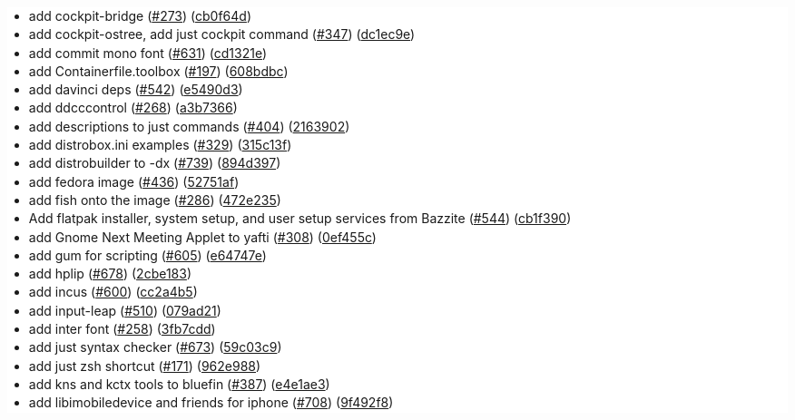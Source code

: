 * add cockpit-bridge ([#273](https://github.com/ulrikjohansson/bluefin-personal/issues/273)) ([cb0f64d](https://github.com/ulrikjohansson/bluefin-personal/commit/cb0f64d0efed2666e32c14c75e962f089e054862))
* add cockpit-ostree, add just cockpit command ([#347](https://github.com/ulrikjohansson/bluefin-personal/issues/347)) ([dc1ec9e](https://github.com/ulrikjohansson/bluefin-personal/commit/dc1ec9e63ac8cfec9ace970f781ba746ce0c618c))
* add commit mono font ([#631](https://github.com/ulrikjohansson/bluefin-personal/issues/631)) ([cd1321e](https://github.com/ulrikjohansson/bluefin-personal/commit/cd1321e3749eb87a6884d4bdcad99b8d3097fcdd))
* add Containerfile.toolbox ([#197](https://github.com/ulrikjohansson/bluefin-personal/issues/197)) ([608bdbc](https://github.com/ulrikjohansson/bluefin-personal/commit/608bdbc54da3286d377d786902d52f1a782eb51f))
* add davinci deps ([#542](https://github.com/ulrikjohansson/bluefin-personal/issues/542)) ([e5490d3](https://github.com/ulrikjohansson/bluefin-personal/commit/e5490d339d05c53cfa2ba6e8ae1e962ca55b4085))
* add ddcccontrol ([#268](https://github.com/ulrikjohansson/bluefin-personal/issues/268)) ([a3b7366](https://github.com/ulrikjohansson/bluefin-personal/commit/a3b7366294545e83968c8e77cdfb1eec13fdf7ab))
* add descriptions to just commands ([#404](https://github.com/ulrikjohansson/bluefin-personal/issues/404)) ([2163902](https://github.com/ulrikjohansson/bluefin-personal/commit/216390219a8bea8a7965e453e160b0ed715050e0))
* add distrobox.ini examples ([#329](https://github.com/ulrikjohansson/bluefin-personal/issues/329)) ([315c13f](https://github.com/ulrikjohansson/bluefin-personal/commit/315c13f635c30fb216496457f29f03bd6ddd68e4))
* add distrobuilder to -dx ([#739](https://github.com/ulrikjohansson/bluefin-personal/issues/739)) ([894d397](https://github.com/ulrikjohansson/bluefin-personal/commit/894d397e8b79d56ed66ccbbeb76efac07dd27504))
* add fedora image ([#436](https://github.com/ulrikjohansson/bluefin-personal/issues/436)) ([52751af](https://github.com/ulrikjohansson/bluefin-personal/commit/52751afd642aabf68e8ed2c6f8533840a4a4dab1))
* add fish onto the image ([#286](https://github.com/ulrikjohansson/bluefin-personal/issues/286)) ([472e235](https://github.com/ulrikjohansson/bluefin-personal/commit/472e2357beb402dc82528aef336d2bc232647024))
* Add flatpak installer, system setup, and user setup services from Bazzite ([#544](https://github.com/ulrikjohansson/bluefin-personal/issues/544)) ([cb1f390](https://github.com/ulrikjohansson/bluefin-personal/commit/cb1f390561c5a6a212d580d68d3ac72d14e33b27))
* add Gnome Next Meeting Applet to yafti ([#308](https://github.com/ulrikjohansson/bluefin-personal/issues/308)) ([0ef455c](https://github.com/ulrikjohansson/bluefin-personal/commit/0ef455c89a8a47afbdfcbae5c9cfbd6c858c36b7))
* add gum for scripting ([#605](https://github.com/ulrikjohansson/bluefin-personal/issues/605)) ([e64747e](https://github.com/ulrikjohansson/bluefin-personal/commit/e64747ed14319093b83732e79dad97328e37ce69))
* add hplip ([#678](https://github.com/ulrikjohansson/bluefin-personal/issues/678)) ([2cbe183](https://github.com/ulrikjohansson/bluefin-personal/commit/2cbe1832a17e4a39f4937455e74d375d39980a3a))
* add incus ([#600](https://github.com/ulrikjohansson/bluefin-personal/issues/600)) ([cc2a4b5](https://github.com/ulrikjohansson/bluefin-personal/commit/cc2a4b53536026ec93859db83683c0de0142f85a))
* add input-leap ([#510](https://github.com/ulrikjohansson/bluefin-personal/issues/510)) ([079ad21](https://github.com/ulrikjohansson/bluefin-personal/commit/079ad2112e591c34704b37c6bc4526a190357b72))
* add inter font ([#258](https://github.com/ulrikjohansson/bluefin-personal/issues/258)) ([3fb7cdd](https://github.com/ulrikjohansson/bluefin-personal/commit/3fb7cdd7dc4054670b4b6246eea8647b06adf750))
* add just syntax checker ([#673](https://github.com/ulrikjohansson/bluefin-personal/issues/673)) ([59c03c9](https://github.com/ulrikjohansson/bluefin-personal/commit/59c03c94fbd4fcba9d7107e07b3b201776eca14a))
* add just zsh shortcut ([#171](https://github.com/ulrikjohansson/bluefin-personal/issues/171)) ([962e988](https://github.com/ulrikjohansson/bluefin-personal/commit/962e9882f953e987d306f4be52ffa5e1b2744c37))
* add kns and kctx tools to bluefin ([#387](https://github.com/ulrikjohansson/bluefin-personal/issues/387)) ([e4e1ae3](https://github.com/ulrikjohansson/bluefin-personal/commit/e4e1ae3122bf60c00bee233a88d29836fc209e2d))
* add libimobiledevice and friends for iphone ([#708](https://github.com/ulrikjohansson/bluefin-personal/issues/708)) ([9f492f8](https://github.com/ulrikjohansson/bluefin-personal/commit/9f492f821f5bab6255a7cfd39135fd7b1d8ce76f))